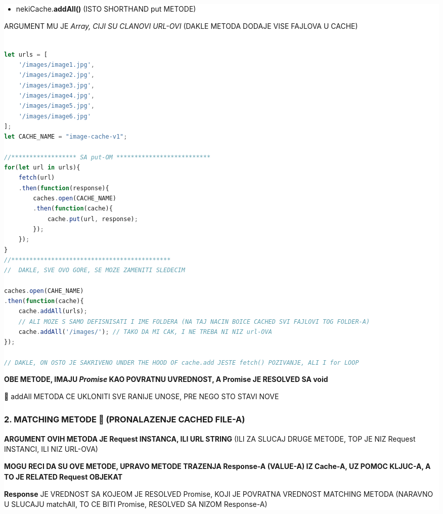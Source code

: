 - nekiCache.**addAll()** (ISTO SHORTHAND put METODE)

ARGUMENT MU JE *Array, CIJI SU CLANOVI URL-OVI* (DAKLE METODA DODAJE VISE FAJLOVA U CACHE)

```JAVASCRIPT

let urls = [
    '/images/image1.jpg',
    '/images/image2.jpg',
    '/images/image3.jpg',
    '/images/image4.jpg',
    '/images/image5.jpg',
    '/images/image6.jpg'
];
let CACHE_NAME = "image-cache-v1";

//****************** SA put-OM **************************
for(let url in urls){
    fetch(url)
    .then(function(response){
        caches.open(CACHE_NAME)
        .then(function(cache){
            cache.put(url, response);
        });
    });
}
//********************************************
//  DAKLE, SVE OVO GORE, SE MOZE ZAMENITI SLEDECIM

caches.open(CAHE_NAME)
.then(function(cache){
    cache.addAll(urls);
    // ALI MOZE S SAMO DEFISNISATI I IME FOLDERA (NA TAJ NACIN BOICE CACHED SVI FAJLOVI TOG FOLDER-A)
    cache.addAll('/images/'); // TAKO DA MI CAK, I NE TREBA NI NIZ url-OVA
});

// DAKLE, ON OSTO JE SAKRIVENO UNDER THE HOOD OF cache.add JESTE fetch() POZIVANJE, ALI I for LOOP
```

**OBE METODE, IMAJU *Promise* KAO POVRATNU UVREDNOST, A Promise JE RESOLVED SA void**

:syringe: addAll METODA CE UKLONITI SVE RANIJE UNOSE, PRE NEGO STO STAVI NOVE

### 2. MATCHING METODE :octopus: (PRONALAZENJE CACHED FILE-A)

**ARGUMENT OVIH METODA JE Request INSTANCA, ILI URL STRING** (ILI ZA SLUCAJ DRUGE METODE, TOP JE NIZ Request INSTANCI, ILI NIZ URL-OVA)

**MOGU RECI DA SU OVE METODE, UPRAVO METODE TRAZENJA Response-A (VALUE-A) IZ Cache-A, UZ POMOC KLJUC-A, A TO JE RELATED Request OBJEKAT**

**Response** JE VREDNOST SA KOJEOM JE RESOLVED Promise, KOJI JE POVRATNA VREDNOST MATCHING METODA (NARAVNO U SLUCAJU matchAll, TO CE BITI Promise, RESOLVED SA NIZOM Response-A)
